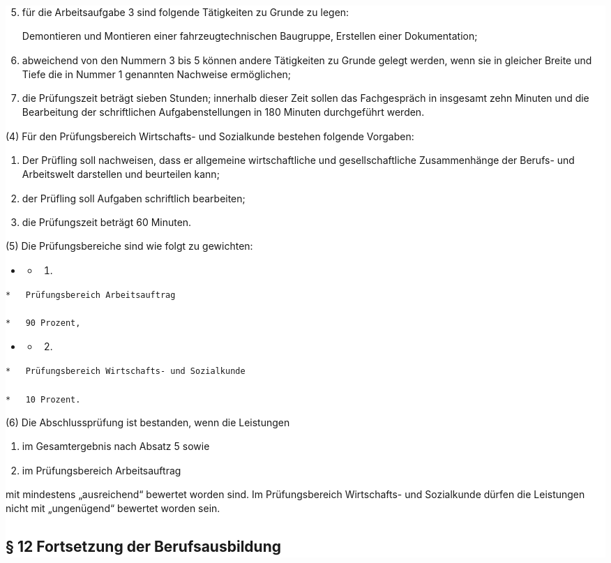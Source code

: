 5.  für die Arbeitsaufgabe 3 sind folgende Tätigkeiten zu Grunde zu legen:

    Demontieren und Montieren einer fahrzeugtechnischen Baugruppe,
    Erstellen einer Dokumentation;


6.  abweichend von den Nummern 3 bis 5 können andere Tätigkeiten zu Grunde
    gelegt werden, wenn sie in gleicher Breite und Tiefe die in Nummer 1
    genannten Nachweise ermöglichen;


7.  die Prüfungszeit beträgt sieben Stunden; innerhalb dieser Zeit sollen
    das Fachgespräch in insgesamt zehn Minuten und die Bearbeitung der
    schriftlichen Aufgabenstellungen in 180 Minuten durchgeführt werden.




(4) Für den Prüfungsbereich Wirtschafts- und Sozialkunde bestehen
folgende Vorgaben:

1.  Der Prüfling soll nachweisen, dass er allgemeine wirtschaftliche und
    gesellschaftliche Zusammenhänge der Berufs- und Arbeitswelt darstellen
    und beurteilen kann;


2.  der Prüfling soll Aufgaben schriftlich bearbeiten;


3.  die Prüfungszeit beträgt 60 Minuten.




(5) Die Prüfungsbereiche sind wie folgt zu gewichten:

*    *   1.

    *   Prüfungsbereich Arbeitsauftrag

    *   90 Prozent,


*    *   2.

    *   Prüfungsbereich Wirtschafts- und Sozialkunde

    *   10 Prozent.




(6) Die Abschlussprüfung ist bestanden, wenn die Leistungen

1.  im Gesamtergebnis nach Absatz 5 sowie


2.  im Prüfungsbereich Arbeitsauftrag



mit mindestens „ausreichend“ bewertet worden sind. Im Prüfungsbereich
Wirtschafts- und Sozialkunde dürfen die Leistungen nicht mit
„ungenügend“ bewertet worden sein.

## § 12 Fortsetzung der Berufsausbildung
